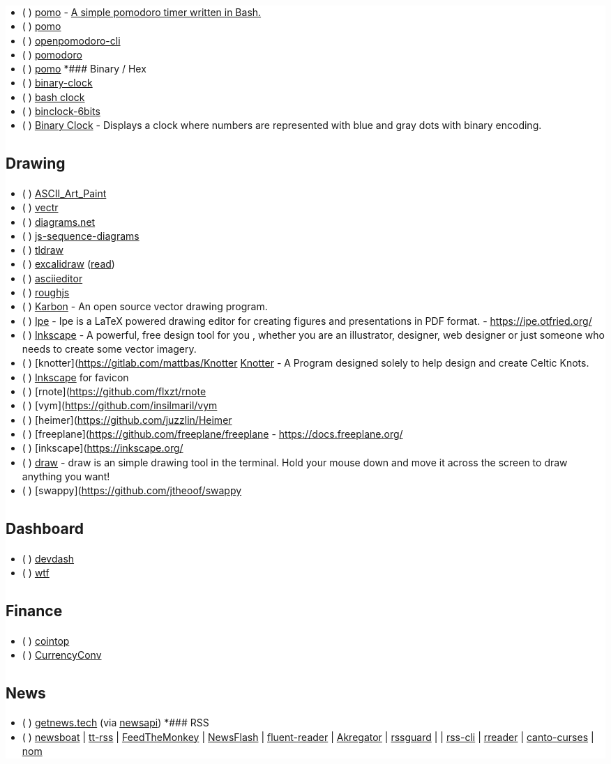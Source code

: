 * ( ) [pomo](https://github.com/Prayag2/pomo) - [A simple pomodoro timer written in Bash.](https://github.com/Prayag2/pomo)
* ( ) [pomo](https://github.com/sayanarijit/pomo)
* ( ) [openpomodoro-cli](https://github.com/open-pomodoro/openpomodoro-cli)
* ( ) [pomodoro](https://github.com/SebStrug/pomodoro)
* ( ) [pomo](https://github.com/kevinschoon/pomo)
*### Binary / Hex
* ( ) [binary-clock](https://github.com/tom-on-the-internet/binary-clock)
* ( ) [bash clock](https://briancaffey.github.io/2017/10/31/a-binary-clock-written-in-bash.html/)
* ( ) [binclock-6bits](https://github.com/teegre/binclock-6bits)
* ( ) [Binary Clock](https://github.com/tom-on-the-internet/binary-clock) - Displays a clock where numbers are represented with blue and gray dots with binary encoding.

## Drawing
* ( ) [ASCII_Art_Paint](https://github.com/Kirilllive/ASCII_Art_Paint)
* ( ) [vectr](https://vectr.com/)
* ( ) [diagrams.net](https://app.diagrams.net/)
* ( ) [js-sequence-diagrams](https://bramp.github.io/js-sequence-diagrams/)
* ( ) [tldraw](https://tldraw.com/)
* ( ) [excalidraw](https://excalidraw.com/) ([read](https://offbyone.us/posts/why-is-excalidraw-so-good/))
* ( ) [asciieditor](https://github.com/akirbaes/asciieditor)
* ( ) [roughjs](https://roughjs.com/)
* ( ) [Karbon](https://www.calligra.org/karbon/) - An open source vector drawing program.
* ( ) [Ipe](http://ipe.otfried.org/) - Ipe is a LaTeX powered drawing editor for creating figures and presentations in PDF format. - https://ipe.otfried.org/
* ( ) [Inkscape](https://inkscape.org/en/) - A powerful, free design tool for you , whether you are an illustrator, designer, web designer or just someone who needs to create some vector imagery.
* ( ) [knotter](https://gitlab.com/mattbas/Knotter [Knotter](https://knotter.mattbas.org/Knotter) - A Program designed solely to help design and create Celtic Knots.
* ( ) [Inkscape](https://inkscape.org/) for favicon
* ( ) [rnote](https://github.com/flxzt/rnote
* ( ) [vym](https://github.com/insilmaril/vym
* ( ) [heimer](https://github.com/juzzlin/Heimer
* ( ) [freeplane](https://github.com/freeplane/freeplane - https://docs.freeplane.org/
* ( ) [inkscape](https://inkscape.org/
* ( ) [draw](https://github.com/maaslalani/draw) - draw is an simple drawing tool in the terminal. Hold your mouse down and move it across the screen to draw anything you want!
* ( ) [swappy](https://github.com/jtheoof/swappy

## Dashboard
* ( ) [devdash](ttps://thedevdash.com/)
* ( ) [wtf](https://github.com/wtfutil/wtf)

## Finance
* ( ) [cointop](https://github.com/miguelmota/cointop)
* ( ) [CurrencyConv](https://github.com/keshavbhatt/CurrencyConv)

## News
* ( ) [getnews.tech](https://github.com/omgimanerd/getnews.tech) (via [newsapi](https://newsapi.org/))
*### RSS
* ( ) [newsboat](https://github.com/newsboat/newsboat) | [tt-rss](https://tt-rss.org/) | [FeedTheMonkey](https://github.com/jeena/FeedTheMonkey) | [NewsFlash](https://apps.gnome.org/app/com.gitlab.newsflash/) | [fluent-reader](https://hyliu.me/fluent-reader/)
  | [Akregator](https://apps.kde.org/akregator/) | [rssguard](https://github.com/martinrotter/rssguard) | | [rss-cli](https://github.com/Clortox/rss-cli) | [rreader](https://github.com/rainygirl/rreader) | [canto-curses](https://github.com/themoken/canto-curses) | [nom](https://github.com/guyfedwards/nom)
